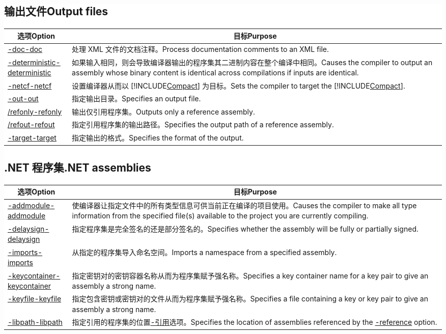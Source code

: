 ## <a name="output-files"></a><span data-ttu-id="93f05-124">输出文件</span><span class="sxs-lookup"><span data-stu-id="93f05-124">Output files</span></span>  
  
|<span data-ttu-id="93f05-125">选项</span><span class="sxs-lookup"><span data-stu-id="93f05-125">Option</span></span>|<span data-ttu-id="93f05-126">目标</span><span class="sxs-lookup"><span data-stu-id="93f05-126">Purpose</span></span>|  
|---|---|  
|[<span data-ttu-id="93f05-127">-doc</span><span class="sxs-lookup"><span data-stu-id="93f05-127">-doc</span></span>](../../../visual-basic/reference/command-line-compiler/doc.md)|<span data-ttu-id="93f05-128">处理 XML 文件的文档注释。</span><span class="sxs-lookup"><span data-stu-id="93f05-128">Process documentation comments to an XML file.</span></span>|  
|[<span data-ttu-id="93f05-129">-deterministic</span><span class="sxs-lookup"><span data-stu-id="93f05-129">-deterministic</span></span>](../../../visual-basic/reference/command-line-compiler/deterministic.md)|<span data-ttu-id="93f05-130">如果输入相同，则会导致编译器输出的程序集其二进制内容在整个编译中相同。</span><span class="sxs-lookup"><span data-stu-id="93f05-130">Causes the compiler to output an assembly whose binary content is identical across compilations if inputs are identical.</span></span>|
|[<span data-ttu-id="93f05-131">-netcf</span><span class="sxs-lookup"><span data-stu-id="93f05-131">-netcf</span></span>](../../../visual-basic/reference/command-line-compiler/netcf.md)|<span data-ttu-id="93f05-132">设置编译器从而以 [!INCLUDE[Compact](~/includes/compact-md.md)] 为目标。</span><span class="sxs-lookup"><span data-stu-id="93f05-132">Sets the compiler to target the [!INCLUDE[Compact](~/includes/compact-md.md)].</span></span>|  
|[<span data-ttu-id="93f05-133">-out</span><span class="sxs-lookup"><span data-stu-id="93f05-133">-out</span></span>](../../../visual-basic/reference/command-line-compiler/out.md)|<span data-ttu-id="93f05-134">指定输出目录。</span><span class="sxs-lookup"><span data-stu-id="93f05-134">Specifies an output file.</span></span>|  
|[<span data-ttu-id="93f05-135">/refonly</span><span class="sxs-lookup"><span data-stu-id="93f05-135">-refonly</span></span>](refonly-compiler-option.md)|<span data-ttu-id="93f05-136">输出仅引用程序集。</span><span class="sxs-lookup"><span data-stu-id="93f05-136">Outputs only a reference assembly.</span></span>|
|[<span data-ttu-id="93f05-137">/refout</span><span class="sxs-lookup"><span data-stu-id="93f05-137">-refout</span></span>](refout-compiler-option.md)|<span data-ttu-id="93f05-138">指定引用程序集的输出路径。</span><span class="sxs-lookup"><span data-stu-id="93f05-138">Specifies the output path of a reference assembly.</span></span>|
|[<span data-ttu-id="93f05-139">-target</span><span class="sxs-lookup"><span data-stu-id="93f05-139">-target</span></span>](../../../visual-basic/reference/command-line-compiler/target.md)|<span data-ttu-id="93f05-140">指定输出的格式。</span><span class="sxs-lookup"><span data-stu-id="93f05-140">Specifies the format of the output.</span></span>|  
  
## <a name="net-assemblies"></a><span data-ttu-id="93f05-141">.NET 程序集</span><span class="sxs-lookup"><span data-stu-id="93f05-141">.NET assemblies</span></span>  
  
|<span data-ttu-id="93f05-142">选项</span><span class="sxs-lookup"><span data-stu-id="93f05-142">Option</span></span>|<span data-ttu-id="93f05-143">目标</span><span class="sxs-lookup"><span data-stu-id="93f05-143">Purpose</span></span>|  
|---|---|  
|[<span data-ttu-id="93f05-144">-addmodule</span><span class="sxs-lookup"><span data-stu-id="93f05-144">-addmodule</span></span>](../../../visual-basic/reference/command-line-compiler/addmodule.md)|<span data-ttu-id="93f05-145">使编译器让指定文件中的所有类型信息可供当前正在编译的项目使用。</span><span class="sxs-lookup"><span data-stu-id="93f05-145">Causes the compiler to make all type information from the specified file(s) available to the project you are currently compiling.</span></span>|  
|[<span data-ttu-id="93f05-146">-delaysign</span><span class="sxs-lookup"><span data-stu-id="93f05-146">-delaysign</span></span>](../../../visual-basic/reference/command-line-compiler/delaysign.md)|<span data-ttu-id="93f05-147">指定程序集是完全签名的还是部分签名的。</span><span class="sxs-lookup"><span data-stu-id="93f05-147">Specifies whether the assembly will be fully or partially signed.</span></span>|  
|[<span data-ttu-id="93f05-148">-imports</span><span class="sxs-lookup"><span data-stu-id="93f05-148">-imports</span></span>](../../../visual-basic/reference/command-line-compiler/imports.md)|<span data-ttu-id="93f05-149">从指定的程序集导入命名空间。</span><span class="sxs-lookup"><span data-stu-id="93f05-149">Imports a namespace from a specified assembly.</span></span>|  
|[<span data-ttu-id="93f05-150">-keycontainer</span><span class="sxs-lookup"><span data-stu-id="93f05-150">-keycontainer</span></span>](../../../visual-basic/reference/command-line-compiler/keycontainer.md)|<span data-ttu-id="93f05-151">指定密钥对的密钥容器名称从而为程序集赋予强名称。</span><span class="sxs-lookup"><span data-stu-id="93f05-151">Specifies a key container name for a key pair to give an assembly a strong name.</span></span>|  
|[<span data-ttu-id="93f05-152">-keyfile</span><span class="sxs-lookup"><span data-stu-id="93f05-152">-keyfile</span></span>](../../../visual-basic/reference/command-line-compiler/keyfile.md)|<span data-ttu-id="93f05-153">指定包含密钥或密钥对的文件从而为程序集赋予强名称。</span><span class="sxs-lookup"><span data-stu-id="93f05-153">Specifies a file containing a key or key pair to give an assembly a strong name.</span></span>|  
|[<span data-ttu-id="93f05-154">-libpath</span><span class="sxs-lookup"><span data-stu-id="93f05-154">-libpath</span></span>](../../../visual-basic/reference/command-line-compiler/libpath.md)|<span data-ttu-id="93f05-155">指定引用的程序集的位置[-引用](../../../visual-basic/reference/command-line-compiler/reference.md)选项。</span><span class="sxs-lookup"><span data-stu-id="93f05-155">Specifies the location of assemblies referenced by the [-reference](../../../visual-basic/reference/command-line-compiler/reference.md) option.</span></span>|  